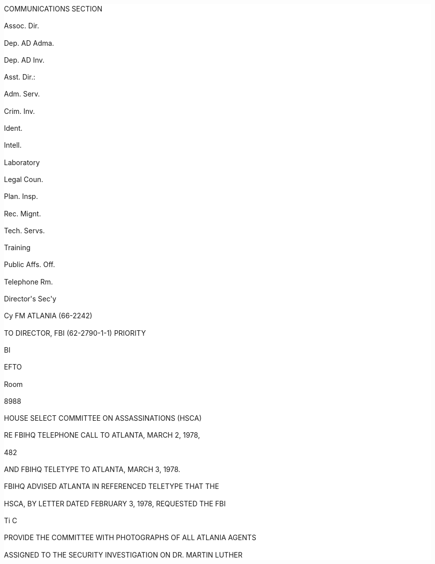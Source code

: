 COMMUNICATIONS SECTION

Assoc. Dir.

Dep. AD Adma.

Dep. AD Inv.

Asst. Dir.:

Adm. Serv.

Crim. Inv.

Ident.

Intell.

Laboratory

Legal Coun.

Plan. Insp.

Rec. Mignt.

Tech. Servs.

Training

Public Affs. Off.

Telephone Rm.

Director's Sec'y

Cy FM ATLANIA (66-2242)

TO DIRECTOR, FBI (62-2790-1-1) PRIORITY

BI

EFTO

Room

8988

HOUSE SELECT COMMITTEE ON ASSASSINATIONS (HSCA)

RE FBIHQ TELEPHONE CALL TO ATLANTA, MARCH 2, 1978,

482

AND FBIHQ TELETYPE TO ATLANTA, MARCH 3, 1978.

FBIHQ ADVISED ATLANTA IN REFERENCED TELETYPE THAT THE

HSCA, BY LETTER DATED FEBRUARY 3, 1978, REQUESTED THE FBI

Ti C

PROVIDE THE COMMITTEE WITH PHOTOGRAPHS OF ALL ATLANIA AGENTS

ASSIGNED TO THE SECURITY INVESTIGATION ON DR. MARTIN LUTHER
